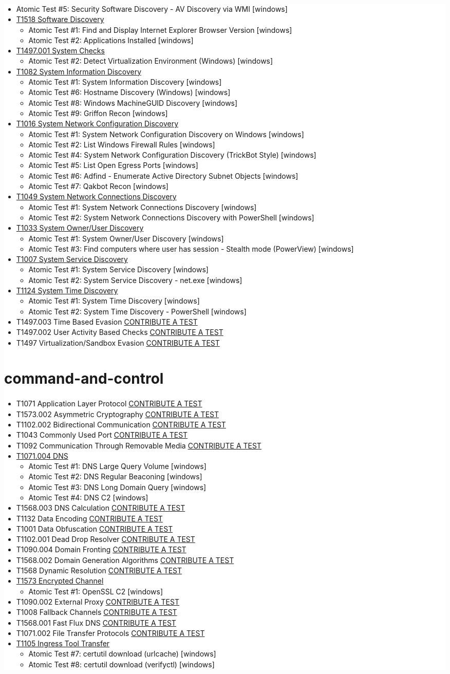   - Atomic Test #5: Security Software Discovery - AV Discovery via WMI [windows]
- [T1518 Software Discovery](../../T1518/T1518.md)
  - Atomic Test #1: Find and Display Internet Explorer Browser Version [windows]
  - Atomic Test #2: Applications Installed [windows]
- [T1497.001 System Checks](../../T1497.001/T1497.001.md)
  - Atomic Test #2: Detect Virtualization Environment (Windows) [windows]
- [T1082 System Information Discovery](../../T1082/T1082.md)
  - Atomic Test #1: System Information Discovery [windows]
  - Atomic Test #6: Hostname Discovery (Windows) [windows]
  - Atomic Test #8: Windows MachineGUID Discovery [windows]
  - Atomic Test #9: Griffon Recon [windows]
- [T1016 System Network Configuration Discovery](../../T1016/T1016.md)
  - Atomic Test #1: System Network Configuration Discovery on Windows [windows]
  - Atomic Test #2: List Windows Firewall Rules [windows]
  - Atomic Test #4: System Network Configuration Discovery (TrickBot Style) [windows]
  - Atomic Test #5: List Open Egress Ports [windows]
  - Atomic Test #6: Adfind - Enumerate Active Directory Subnet Objects [windows]
  - Atomic Test #7: Qakbot Recon [windows]
- [T1049 System Network Connections Discovery](../../T1049/T1049.md)
  - Atomic Test #1: System Network Connections Discovery [windows]
  - Atomic Test #2: System Network Connections Discovery with PowerShell [windows]
- [T1033 System Owner/User Discovery](../../T1033/T1033.md)
  - Atomic Test #1: System Owner/User Discovery [windows]
  - Atomic Test #3: Find computers where user has session - Stealth mode (PowerView) [windows]
- [T1007 System Service Discovery](../../T1007/T1007.md)
  - Atomic Test #1: System Service Discovery [windows]
  - Atomic Test #2: System Service Discovery - net.exe [windows]
- [T1124 System Time Discovery](../../T1124/T1124.md)
  - Atomic Test #1: System Time Discovery [windows]
  - Atomic Test #2: System Time Discovery - PowerShell [windows]
- T1497.003 Time Based Evasion [CONTRIBUTE A TEST](https://atomicredteam.io/contributing)
- T1497.002 User Activity Based Checks [CONTRIBUTE A TEST](https://atomicredteam.io/contributing)
- T1497 Virtualization/Sandbox Evasion [CONTRIBUTE A TEST](https://atomicredteam.io/contributing)

# command-and-control
- T1071 Application Layer Protocol [CONTRIBUTE A TEST](https://atomicredteam.io/contributing)
- T1573.002 Asymmetric Cryptography [CONTRIBUTE A TEST](https://atomicredteam.io/contributing)
- T1102.002 Bidirectional Communication [CONTRIBUTE A TEST](https://atomicredteam.io/contributing)
- T1043 Commonly Used Port [CONTRIBUTE A TEST](https://atomicredteam.io/contributing)
- T1092 Communication Through Removable Media [CONTRIBUTE A TEST](https://atomicredteam.io/contributing)
- [T1071.004 DNS](../../T1071.004/T1071.004.md)
  - Atomic Test #1: DNS Large Query Volume [windows]
  - Atomic Test #2: DNS Regular Beaconing [windows]
  - Atomic Test #3: DNS Long Domain Query [windows]
  - Atomic Test #4: DNS C2 [windows]
- T1568.003 DNS Calculation [CONTRIBUTE A TEST](https://atomicredteam.io/contributing)
- T1132 Data Encoding [CONTRIBUTE A TEST](https://atomicredteam.io/contributing)
- T1001 Data Obfuscation [CONTRIBUTE A TEST](https://atomicredteam.io/contributing)
- T1102.001 Dead Drop Resolver [CONTRIBUTE A TEST](https://atomicredteam.io/contributing)
- T1090.004 Domain Fronting [CONTRIBUTE A TEST](https://atomicredteam.io/contributing)
- T1568.002 Domain Generation Algorithms [CONTRIBUTE A TEST](https://atomicredteam.io/contributing)
- T1568 Dynamic Resolution [CONTRIBUTE A TEST](https://atomicredteam.io/contributing)
- [T1573 Encrypted Channel](../../T1573/T1573.md)
  - Atomic Test #1: OpenSSL C2 [windows]
- T1090.002 External Proxy [CONTRIBUTE A TEST](https://atomicredteam.io/contributing)
- T1008 Fallback Channels [CONTRIBUTE A TEST](https://atomicredteam.io/contributing)
- T1568.001 Fast Flux DNS [CONTRIBUTE A TEST](https://atomicredteam.io/contributing)
- T1071.002 File Transfer Protocols [CONTRIBUTE A TEST](https://atomicredteam.io/contributing)
- [T1105 Ingress Tool Transfer](../../T1105/T1105.md)
  - Atomic Test #7: certutil download (urlcache) [windows]
  - Atomic Test #8: certutil download (verifyctl) [windows]